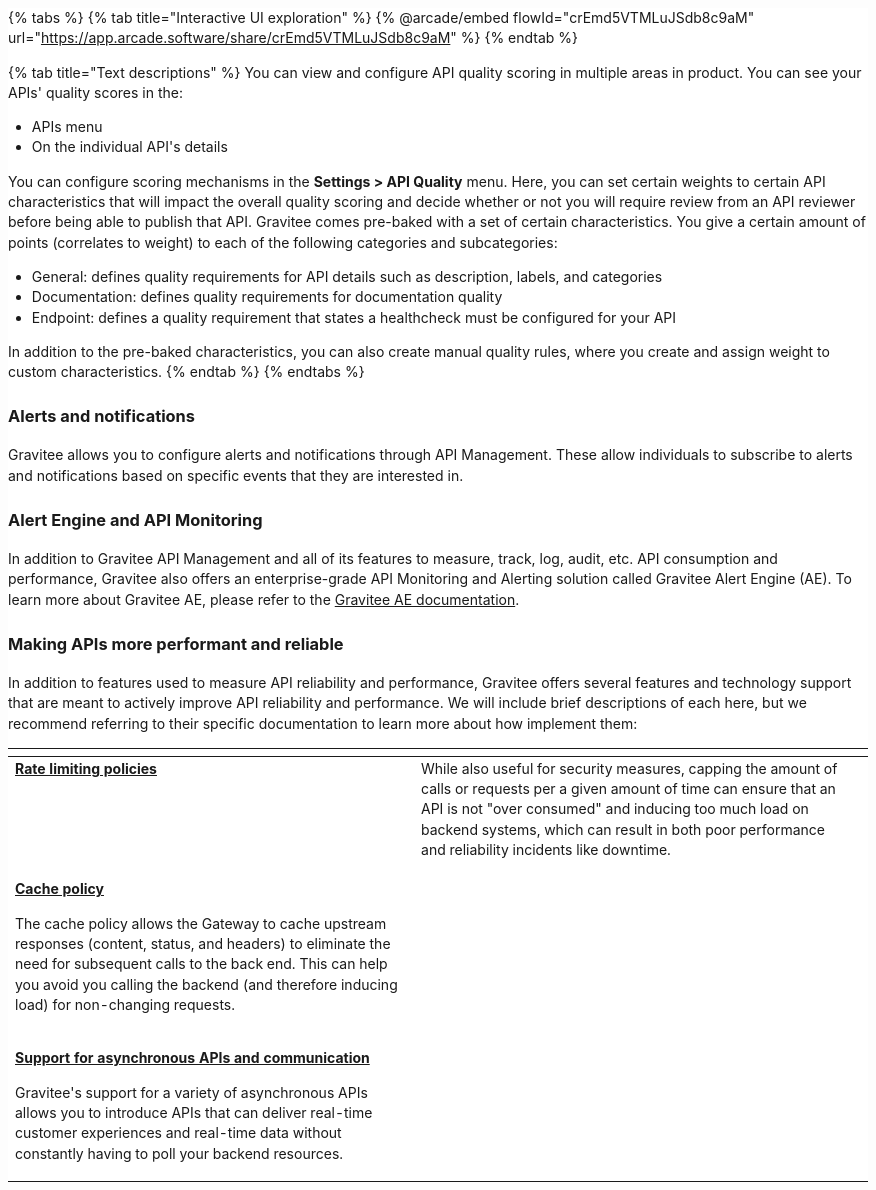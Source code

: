 {% tabs %}
{% tab title="Interactive UI exploration" %}
{% @arcade/embed flowId="crEmd5VTMLuJSdb8c9aM" url="https://app.arcade.software/share/crEmd5VTMLuJSdb8c9aM" %}
{% endtab %}

{% tab title="Text descriptions" %}
You can view and configure API quality scoring in multiple areas in product. You can see your APIs' quality scores in the:

* APIs menu
* On the individual API's details

You can configure scoring mechanisms in the **Settings > API Quality** menu. Here, you can set certain weights to certain API characteristics that will impact the overall quality scoring and decide whether or not you will require review from an API reviewer before being able to publish that API. Gravitee comes pre-baked with a set of certain characteristics. You give a certain amount of points (correlates to weight) to each of the following categories and subcategories:

* General: defines quality requirements for API details such as description, labels, and categories
* Documentation: defines quality requirements for documentation quality
* Endpoint: defines a quality requirement that states a healthcheck must be configured for your API

In addition to the pre-baked characteristics, you can also create manual quality rules, where you create and assign weight to custom characteristics.&#x20;
{% endtab %}
{% endtabs %}

### Alerts and notifications

Gravitee allows you to configure alerts and notifications through API Management. These allow individuals to subscribe to alerts and notifications based on specific events that they are interested in.&#x20;

### Alert Engine and API Monitoring

In addition to Gravitee API Management and all of its features to measure, track, log, audit, etc. API consumption and performance, Gravitee also offers an enterprise-grade API Monitoring and Alerting solution called Gravitee Alert Engine (AE). To learn more about Gravitee AE, please refer to the [Gravitee AE documentation](http://127.0.0.1:5000/o/8qli0UVuPJ39JJdq9ebZ/s/WAKqxjzYogMr1tk18evT/).&#x20;

### Making APIs more performant and reliable

In addition to features used to measure API reliability and performance, Gravitee offers several features and technology support that are meant to actively improve API reliability and performance. We will include brief descriptions of each here, but we recommend referring to their specific documentation to learn more about how implement them:

<table data-view="cards"><thead><tr><th></th><th></th><th></th></tr></thead><tbody><tr><td><a href="broken-reference"><strong>Rate limiting policies</strong></a></td><td>While also useful for security measures, capping the amount of calls or requests per a given amount of time can ensure that an API is not "over consumed" and inducing too much load on backend systems, which can result in both poor performance and reliability incidents like downtime.</td><td></td></tr><tr><td><p><a href="broken-reference"><strong>Cache policy</strong></a></p><p></p><p>The cache policy allows the Gateway to cache upstream responses (content, status, and headers) to eliminate the need for subsequent calls to the back end. This can help you avoid you calling the backend (and therefore inducing load) for non-changing requests.</p></td><td></td><td></td></tr><tr><td><p><a href="broken-reference"><strong>Support for asynchronous APIs and communication</strong></a></p><p></p><p>Gravitee's support for a variety of asynchronous APIs allows you to introduce APIs that can deliver real-time customer experiences and real-time data without constantly having to poll your backend resources.</p></td><td></td><td></td></tr></tbody></table>

